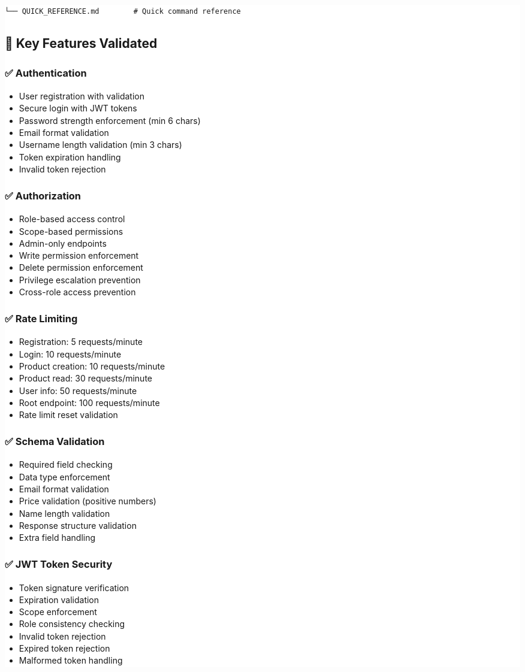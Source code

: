 ```
└── QUICK_REFERENCE.md        # Quick command reference
```

## 🎯 Key Features Validated

### ✅ Authentication
- User registration with validation
- Secure login with JWT tokens
- Password strength enforcement (min 6 chars)
- Email format validation
- Username length validation (min 3 chars)
- Token expiration handling
- Invalid token rejection

### ✅ Authorization  
- Role-based access control
- Scope-based permissions
- Admin-only endpoints
- Write permission enforcement
- Delete permission enforcement
- Privilege escalation prevention
- Cross-role access prevention

### ✅ Rate Limiting
- Registration: 5 requests/minute
- Login: 10 requests/minute
- Product creation: 10 requests/minute
- Product read: 30 requests/minute
- User info: 50 requests/minute
- Root endpoint: 100 requests/minute
- Rate limit reset validation

### ✅ Schema Validation
- Required field checking
- Data type enforcement
- Email format validation
- Price validation (positive numbers)
- Name length validation
- Response structure validation
- Extra field handling

### ✅ JWT Token Security
- Token signature verification
- Expiration validation
- Scope enforcement
- Role consistency checking
- Invalid token rejection
- Expired token rejection
- Malformed token handling
